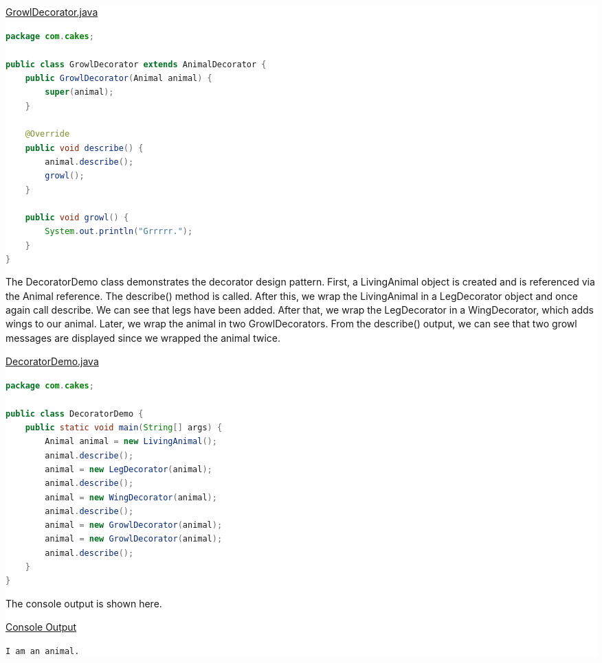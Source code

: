 
[GrowlDecorator.java](http://www.avajava.com/tutorials/design-patterns/decorator-pattern/GrowlDecorator.java)
```java
package com.cakes;

public class GrowlDecorator extends AnimalDecorator {
    public GrowlDecorator(Animal animal) {
        super(animal);
    }

    @Override
    public void describe() {
        animal.describe();
        growl();
    }

    public void growl() {
        System.out.println("Grrrrr.");
    }
}
```
The DecoratorDemo class demonstrates the decorator design pattern. First, a LivingAnimal object is created and is referenced via the Animal reference. The describe() method is called. After this, we wrap the LivingAnimal in a LegDecorator object and once again call describe. We can see that legs have been added. After that, we wrap the LegDecorator in a WingDecorator, which adds wings to our animal. Later, we wrap the animal in two GrowlDecorators. From the describe() output, we can see that two growl messages are displayed since we wrapped the animal twice.

[DecoratorDemo.java](http://www.avajava.com/tutorials/design-patterns/decorator-pattern/DecoratorDemo.java)
```java
package com.cakes;

public class DecoratorDemo {
    public static void main(String[] args) {
        Animal animal = new LivingAnimal();
        animal.describe();
        animal = new LegDecorator(animal);
        animal.describe();
        animal = new WingDecorator(animal);
        animal.describe();
        animal = new GrowlDecorator(animal);
        animal = new GrowlDecorator(animal);
        animal.describe();
    }
}
```
The console output is shown here.

[Console Output](http://www.avajava.com/tutorials/design-patterns/decorator-pattern/console.txt)

	I am an animal.
	